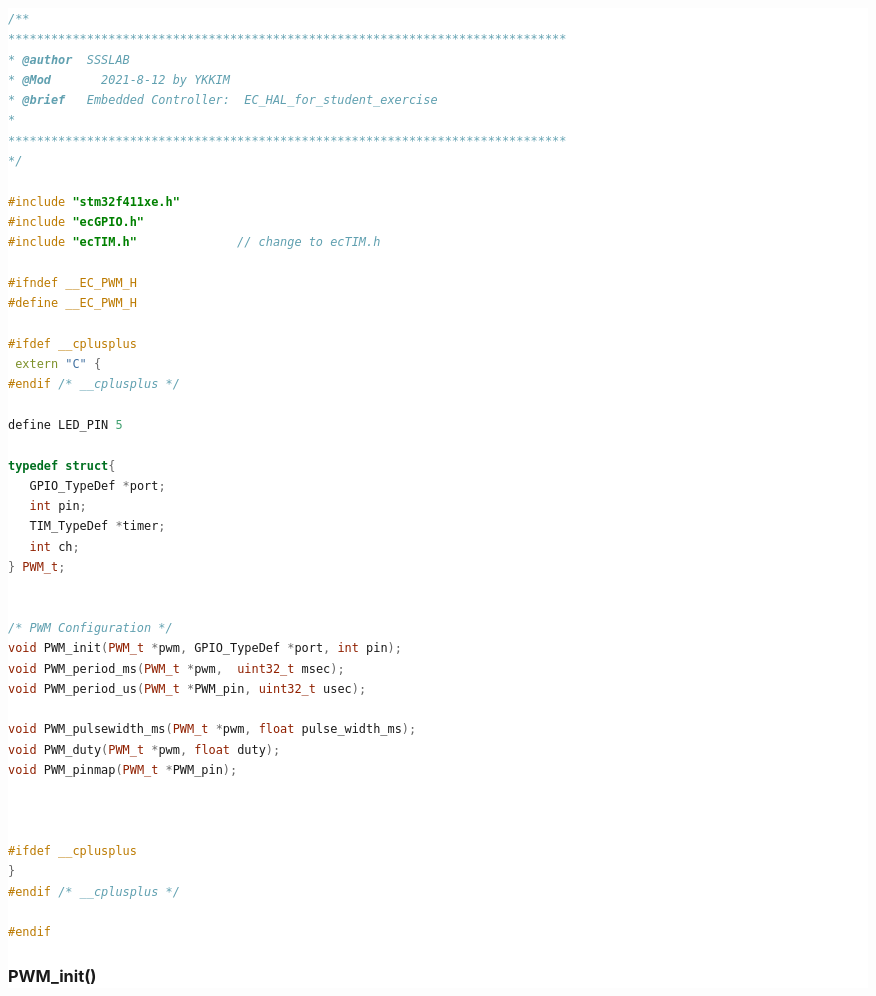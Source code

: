 ```c++
/**
******************************************************************************
* @author  SSSLAB
* @Mod		 2021-8-12 by YKKIM  	
* @brief   Embedded Controller:  EC_HAL_for_student_exercise 
* 
******************************************************************************
*/

#include "stm32f411xe.h"
#include "ecGPIO.h"
#include "ecTIM.h"  			// change to ecTIM.h

#ifndef __EC_PWM_H
#define __EC_PWM_H

#ifdef __cplusplus
 extern "C" {
#endif /* __cplusplus */

define LED_PIN 5

typedef struct{
   GPIO_TypeDef *port;
   int pin;
   TIM_TypeDef *timer;
   int ch;
} PWM_t;


/* PWM Configuration */
void PWM_init(PWM_t *pwm, GPIO_TypeDef *port, int pin);  
void PWM_period_ms(PWM_t *pwm,  uint32_t msec);		
void PWM_period_us(PWM_t *PWM_pin, uint32_t usec);  

void PWM_pulsewidth_ms(PWM_t *pwm, float pulse_width_ms);
void PWM_duty(PWM_t *pwm, float duty);
void PWM_pinmap(PWM_t *PWM_pin);



#ifdef __cplusplus
}
#endif /* __cplusplus */

#endif
```



### PWM_init()
